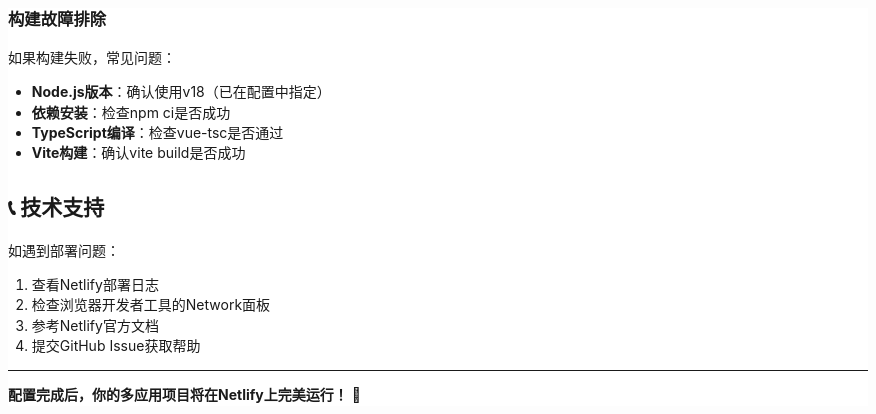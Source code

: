 ### 构建故障排除
如果构建失败，常见问题：
- **Node.js版本**：确认使用v18（已在配置中指定）
- **依赖安装**：检查npm ci是否成功
- **TypeScript编译**：检查vue-tsc是否通过
- **Vite构建**：确认vite build是否成功

## 📞 技术支持

如遇到部署问题：
1. 查看Netlify部署日志
2. 检查浏览器开发者工具的Network面板
3. 参考Netlify官方文档
4. 提交GitHub Issue获取帮助

---

**配置完成后，你的多应用项目将在Netlify上完美运行！** 🎉 